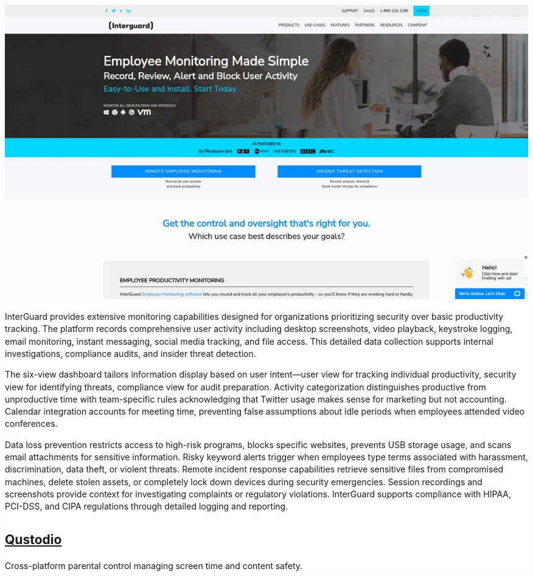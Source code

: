 ![InterGuard Screenshot](image/interguardsoftware.webp)


InterGuard provides extensive monitoring capabilities designed for organizations prioritizing security over basic productivity tracking. The platform records comprehensive user activity including desktop screenshots, video playback, keystroke logging, email monitoring, instant messaging, social media tracking, and file access. This detailed data collection supports internal investigations, compliance audits, and insider threat detection.

The six-view dashboard tailors information display based on user intent—user view for tracking individual productivity, security view for identifying threats, compliance view for audit preparation. Activity categorization distinguishes productive from unproductive time with team-specific rules acknowledging that Twitter usage makes sense for marketing but not accounting. Calendar integration accounts for meeting time, preventing false assumptions about idle periods when employees attended video conferences.

Data loss prevention restricts access to high-risk programs, blocks specific websites, prevents USB storage usage, and scans email attachments for sensitive information. Risky keyword alerts trigger when employees type terms associated with harassment, discrimination, data theft, or violent threats. Remote incident response capabilities retrieve sensitive files from compromised machines, delete stolen assets, or completely lock down devices during security emergencies. Session recordings and screenshots provide context for investigating complaints or regulatory violations. InterGuard supports compliance with HIPAA, PCI-DSS, and CIPA regulations through detailed logging and reporting.

## **[Qustodio](https://www.qustodio.com)**

Cross-platform parental control managing screen time and content safety.

